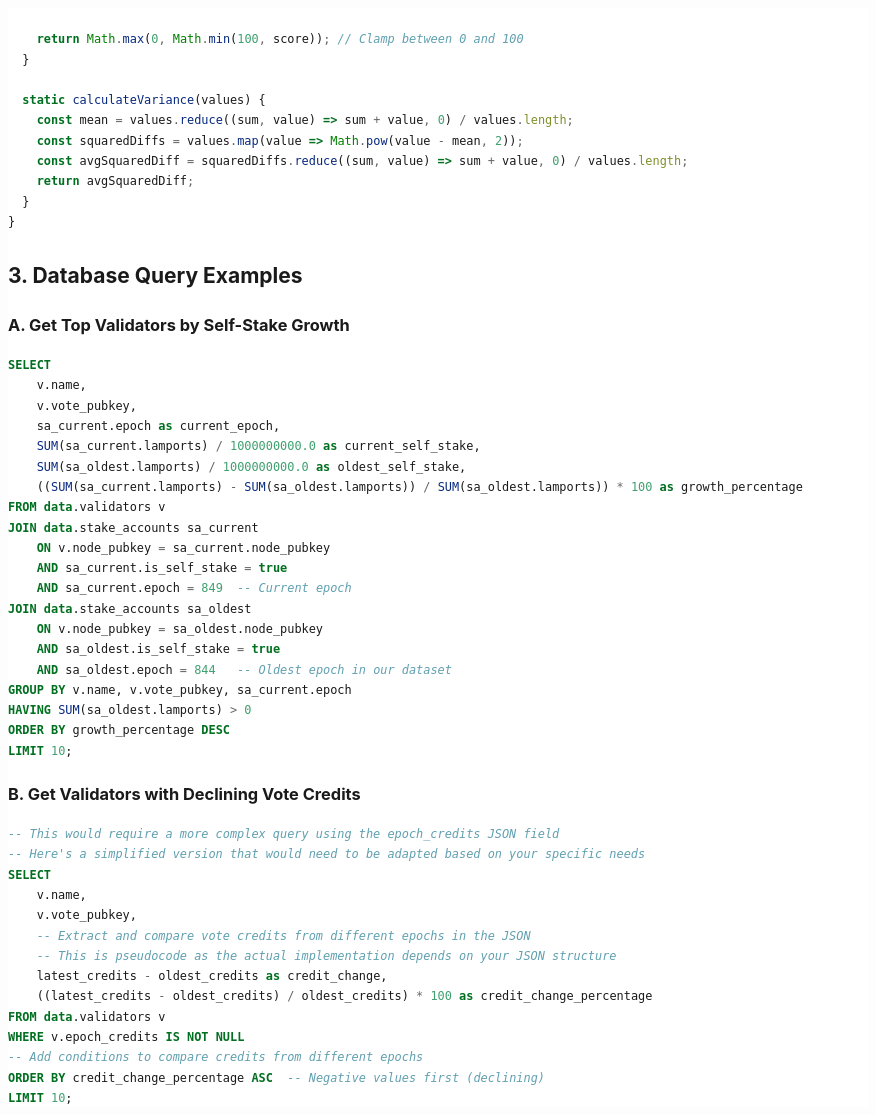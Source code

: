 ```javascript
    
    return Math.max(0, Math.min(100, score)); // Clamp between 0 and 100
  }
  
  static calculateVariance(values) {
    const mean = values.reduce((sum, value) => sum + value, 0) / values.length;
    const squaredDiffs = values.map(value => Math.pow(value - mean, 2));
    const avgSquaredDiff = squaredDiffs.reduce((sum, value) => sum + value, 0) / values.length;
    return avgSquaredDiff;
  }
}
```

## 3. Database Query Examples

### A. Get Top Validators by Self-Stake Growth
```sql
SELECT 
    v.name,
    v.vote_pubkey,
    sa_current.epoch as current_epoch,
    SUM(sa_current.lamports) / 1000000000.0 as current_self_stake,
    SUM(sa_oldest.lamports) / 1000000000.0 as oldest_self_stake,
    ((SUM(sa_current.lamports) - SUM(sa_oldest.lamports)) / SUM(sa_oldest.lamports)) * 100 as growth_percentage
FROM data.validators v
JOIN data.stake_accounts sa_current 
    ON v.node_pubkey = sa_current.node_pubkey 
    AND sa_current.is_self_stake = true
    AND sa_current.epoch = 849  -- Current epoch
JOIN data.stake_accounts sa_oldest 
    ON v.node_pubkey = sa_oldest.node_pubkey 
    AND sa_oldest.is_self_stake = true
    AND sa_oldest.epoch = 844   -- Oldest epoch in our dataset
GROUP BY v.name, v.vote_pubkey, sa_current.epoch
HAVING SUM(sa_oldest.lamports) > 0
ORDER BY growth_percentage DESC
LIMIT 10;
```

### B. Get Validators with Declining Vote Credits
```sql
-- This would require a more complex query using the epoch_credits JSON field
-- Here's a simplified version that would need to be adapted based on your specific needs
SELECT 
    v.name,
    v.vote_pubkey,
    -- Extract and compare vote credits from different epochs in the JSON
    -- This is pseudocode as the actual implementation depends on your JSON structure
    latest_credits - oldest_credits as credit_change,
    ((latest_credits - oldest_credits) / oldest_credits) * 100 as credit_change_percentage
FROM data.validators v
WHERE v.epoch_credits IS NOT NULL
-- Add conditions to compare credits from different epochs
ORDER BY credit_change_percentage ASC  -- Negative values first (declining)
LIMIT 10;
```
